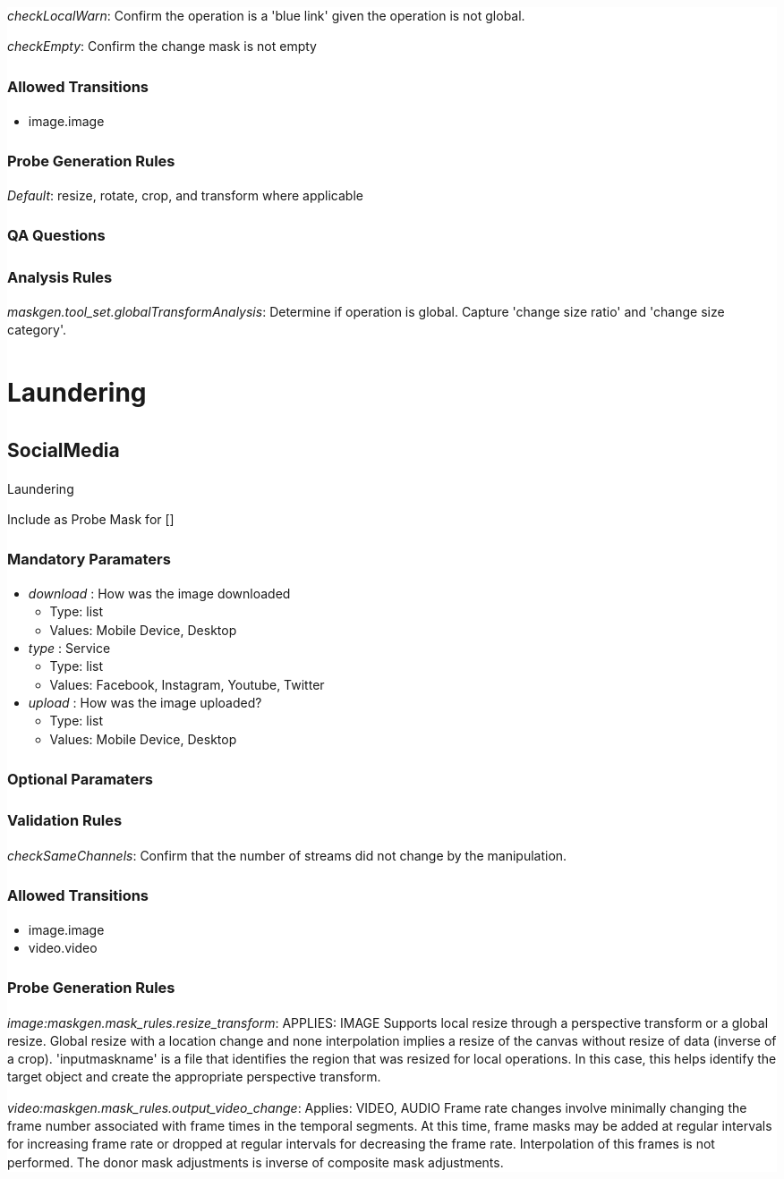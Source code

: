 *checkLocalWarn*: Confirm the operation is a 'blue link' given the operation is not global.

*checkEmpty*: Confirm the change mask is not empty

### Allowed Transitions
+ image.image
### Probe Generation Rules
*Default*: resize, rotate, crop, and transform where applicable
### QA Questions
### Analysis Rules
*maskgen.tool_set.globalTransformAnalysis*: Determine if operation is global. Capture 'change size ratio' and 'change size category'.
# Laundering
## SocialMedia
Laundering

Include as Probe Mask for []
### Mandatory Paramaters
+ *download* : How was the image downloaded
   - Type: list
    - Values: Mobile Device, Desktop
+ *type* : Service
   - Type: list
    - Values: Facebook, Instagram, Youtube, Twitter
+ *upload* : How was the image uploaded?
   - Type: list
    - Values: Mobile Device, Desktop
### Optional Paramaters
### Validation Rules
*checkSameChannels*: Confirm that the number of streams did not change by the manipulation.

### Allowed Transitions
+ image.image
+ video.video
### Probe Generation Rules
*image:maskgen.mask_rules.resize_transform*: APPLIES: IMAGE     Supports local resize through a perspective transform or a global resize.     Global resize with a location change and none interpolation implies a resize of the canvas without     resize of data (inverse of a crop).     'inputmaskname' is a file that identifies the region that was resized for local operations.  In this case,     this helps  identify the target object and create the appropriate perspective transform.

*video:maskgen.mask_rules.output_video_change*: Applies: VIDEO, AUDIO     Frame rate changes involve minimally changing the frame number associated with frame times in the temporal segments.     At this time, frame masks may be added at regular intervals for increasing frame rate or dropped at regular intervals for     decreasing the frame rate. Interpolation of this frames is not performed. The donor mask adjustments is inverse of composite mask     adjustments.

